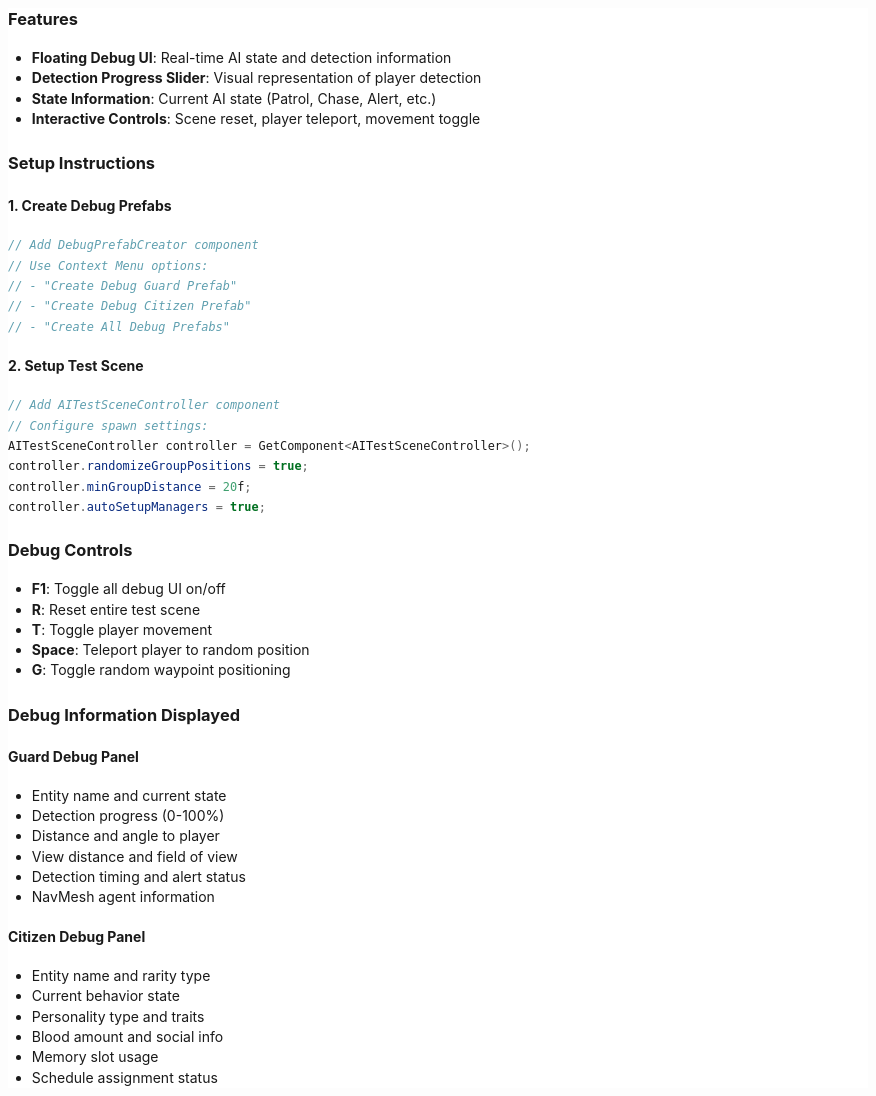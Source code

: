 ### Features
- **Floating Debug UI**: Real-time AI state and detection information
- **Detection Progress Slider**: Visual representation of player detection
- **State Information**: Current AI state (Patrol, Chase, Alert, etc.)
- **Interactive Controls**: Scene reset, player teleport, movement toggle

### Setup Instructions

#### 1. Create Debug Prefabs
```csharp
// Add DebugPrefabCreator component
// Use Context Menu options:
// - "Create Debug Guard Prefab"
// - "Create Debug Citizen Prefab"
// - "Create All Debug Prefabs"
```

#### 2. Setup Test Scene
```csharp
// Add AITestSceneController component
// Configure spawn settings:
AITestSceneController controller = GetComponent<AITestSceneController>();
controller.randomizeGroupPositions = true;
controller.minGroupDistance = 20f;
controller.autoSetupManagers = true;
```

### Debug Controls
- **F1**: Toggle all debug UI on/off
- **R**: Reset entire test scene
- **T**: Toggle player movement
- **Space**: Teleport player to random position
- **G**: Toggle random waypoint positioning

### Debug Information Displayed

#### Guard Debug Panel
- Entity name and current state
- Detection progress (0-100%)
- Distance and angle to player
- View distance and field of view
- Detection timing and alert status
- NavMesh agent information

#### Citizen Debug Panel  
- Entity name and rarity type
- Current behavior state
- Personality type and traits
- Blood amount and social info
- Memory slot usage
- Schedule assignment status
